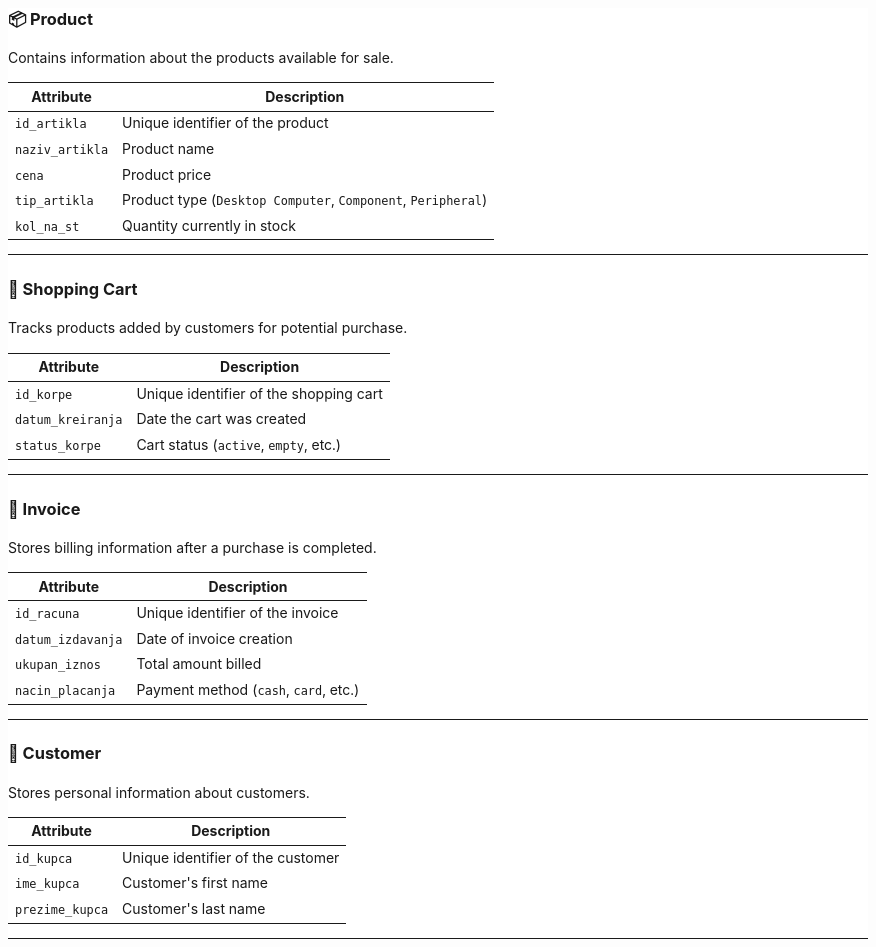 
### 📦 Product
Contains information about the products available for sale.

| Attribute         | Description                                             |
|------------------|---------------------------------------------------------|
| `id_artikla`     | Unique identifier of the product                        |
| `naziv_artikla`  | Product name                                            |
| `cena`           | Product price                                           |
| `tip_artikla`    | Product type (`Desktop Computer`, `Component`, `Peripheral`) |
| `kol_na_st`      | Quantity currently in stock                             |

---

### 🛒 Shopping Cart
Tracks products added by customers for potential purchase.

| Attribute          | Description                           |
|-------------------|---------------------------------------|
| `id_korpe`        | Unique identifier of the shopping cart|
| `datum_kreiranja` | Date the cart was created             |
| `status_korpe`    | Cart status (`active`, `empty`, etc.) |

---

### 🧾 Invoice
Stores billing information after a purchase is completed.

| Attribute         | Description                          |
|------------------|--------------------------------------|
| `id_racuna`      | Unique identifier of the invoice     |
| `datum_izdavanja`| Date of invoice creation             |
| `ukupan_iznos`   | Total amount billed                  |
| `nacin_placanja` | Payment method (`cash`, `card`, etc.)|

---

### 👤 Customer
Stores personal information about customers.

| Attribute         | Description                          |
|------------------|--------------------------------------|
| `id_kupca`       | Unique identifier of the customer    |
| `ime_kupca`      | Customer's first name                |
| `prezime_kupca`  | Customer's last name                 |

---
